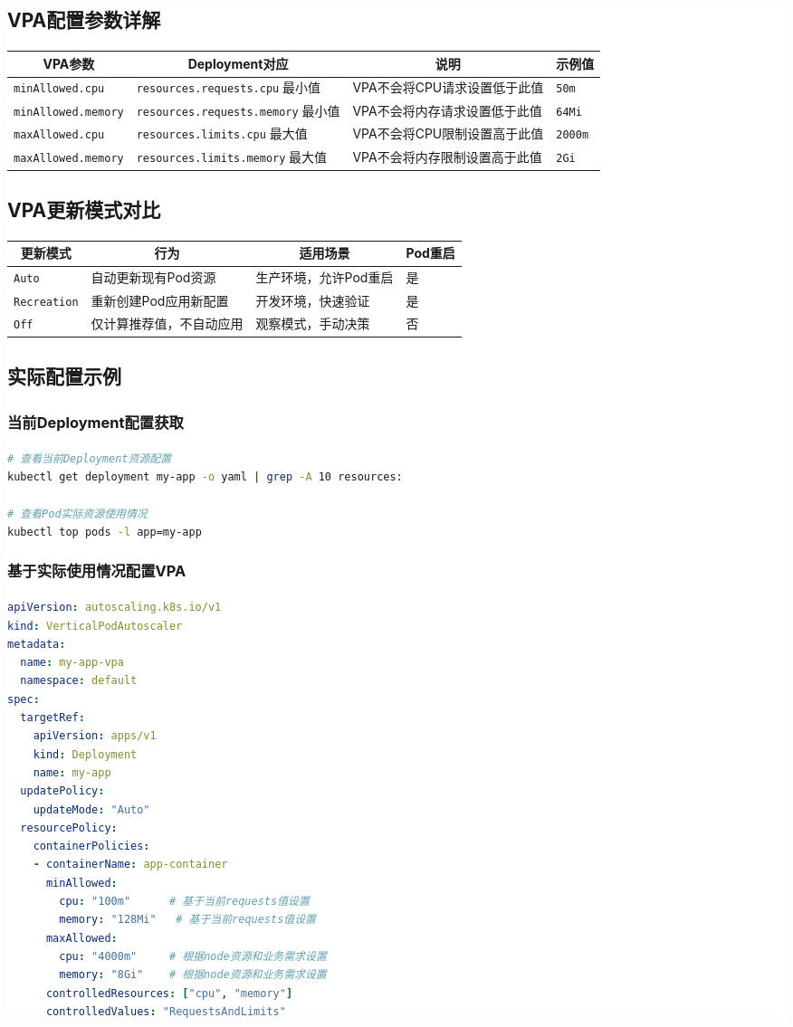 ## VPA配置参数详解

| VPA参数 | Deployment对应 | 说明 | 示例值 |
|---------|---------------|------|--------|
| `minAllowed.cpu` | `resources.requests.cpu` 最小值 | VPA不会将CPU请求设置低于此值 | `50m` |
| `minAllowed.memory` | `resources.requests.memory` 最小值 | VPA不会将内存请求设置低于此值 | `64Mi` |
| `maxAllowed.cpu` | `resources.limits.cpu` 最大值 | VPA不会将CPU限制设置高于此值 | `2000m` |
| `maxAllowed.memory` | `resources.limits.memory` 最大值 | VPA不会将内存限制设置高于此值 | `2Gi` |

## VPA更新模式对比

| 更新模式 | 行为 | 适用场景 | Pod重启 |
|---------|------|----------|---------|
| `Auto` | 自动更新现有Pod资源 | 生产环境，允许Pod重启 | 是 |
| `Recreation` | 重新创建Pod应用新配置 | 开发环境，快速验证 | 是 |
| `Off` | 仅计算推荐值，不自动应用 | 观察模式，手动决策 | 否 |

## 实际配置示例

### 当前Deployment配置获取

```bash
# 查看当前Deployment资源配置
kubectl get deployment my-app -o yaml | grep -A 10 resources:

# 查看Pod实际资源使用情况
kubectl top pods -l app=my-app
```

### 基于实际使用情况配置VPA

```yaml
apiVersion: autoscaling.k8s.io/v1
kind: VerticalPodAutoscaler
metadata:
  name: my-app-vpa
  namespace: default
spec:
  targetRef:
    apiVersion: apps/v1
    kind: Deployment
    name: my-app
  updatePolicy:
    updateMode: "Auto"
  resourcePolicy:
    containerPolicies:
    - containerName: app-container
      minAllowed:
        cpu: "100m"      # 基于当前requests值设置
        memory: "128Mi"   # 基于当前requests值设置
      maxAllowed:
        cpu: "4000m"     # 根据node资源和业务需求设置
        memory: "8Gi"    # 根据node资源和业务需求设置
      controlledResources: ["cpu", "memory"]
      controlledValues: "RequestsAndLimits"
```

